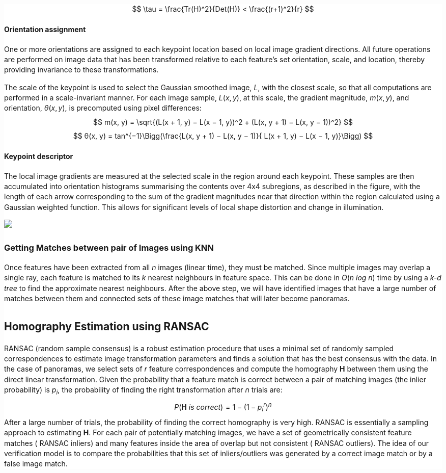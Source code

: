 $$
\tau =  \frac{Tr(H)^2}{Det(H)} < \frac{(r+1)^2}{r}
$$



#### Orientation assignment
One or more orientations are assigned to each keypoint location based on local image gradient directions. All future operations are performed on image data that has been transformed relative to each feature’s set orientation, scale, and location, thereby providing invariance to these transformations.

The scale of the keypoint is used to select the Gaussian smoothed image, $L$, with the closest scale, so that all computations are performed in a scale-invariant manner. For each image sample, $L(x, y)$, at this scale, the gradient magnitude, $m(x, y)$, and orientation, $θ(x, y)$, is precomputed using pixel
differences:
$$
m(x, y) = \sqrt{(L(x + 1, y) − L(x − 1, y))^2 + (L(x, y + 1) − L(x, y − 1))^2}
$$
$$
θ(x, y) = tan^{−1}\Bigg(\frac{L(x, y + 1) − L(x, y − 1)}{ L(x + 1, y) − L(x − 1, y)}\Bigg)
$$

#### Keypoint descriptor

The local image gradients are measured at the selected scale in the region around each keypoint.  These samples are then accumulated into orientation histograms summarising the contents over 4x4 subregions, as described in the figure, with the length of each arrow corresponding to the sum of the gradient magnitudes near that direction within the region calculated using a Gaussian weighted function. This allows for significant levels of local shape distortion and change in illumination.

![](https://i.imgur.com/i5oa8ir.png)


### Getting Matches between pair of Images using KNN

Once features have been extracted from all $n$ images (linear time), they must be matched. Since multiple images may overlap a single ray, each feature is matched to its $k$ nearest neighbours in feature space. This can be done in $O(n \ log \ n)$ time by using a _k-d tree_ to find the approximate nearest neighbours.
After the above step, we will have identified images that have a large number of matches between them and connected sets of these image matches that will later become panoramas.

## Homography Estimation using RANSAC
RANSAC (random sample consensus) is a robust estimation procedure that uses a minimal set of randomly sampled correspondences to estimate image transformation parameters and finds a solution that has the best consensus with the data.  In the case of panoramas, we select sets of $r$ feature correspondences and compute the homography $\textbf{H}$ between them using the direct linear transformation. Given the probability that a feature match is correct between a pair of matching images (the inlier probability) is $p_i$, the probability of finding the right transformation after $n$ trials are:
$$
P(\textbf{H} \ is \ correct) = 1 - (1 - p_i^r)^n
$$
After a large number of trials, the probability of finding the correct homography is very high. RANSAC is essentially a sampling approach to estimating $\textbf{H}$. For each pair of potentially matching images, we have a set of geometrically consistent feature matches ( RANSAC inliers) and many features inside the area of overlap but not consistent ( RANSAC outliers). The idea of our verification model is to compare the probabilities that this set of inliers/outliers was generated by a correct image match or by a false image match. 
